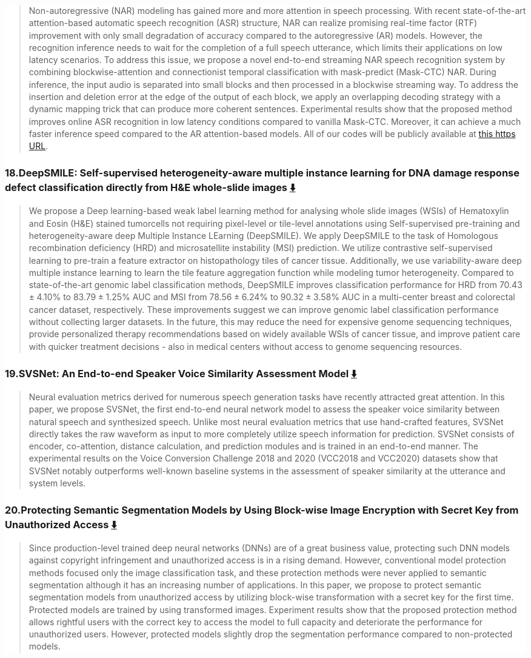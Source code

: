 >  Non-autoregressive (NAR) modeling has gained more and more attention in speech processing. With recent state-of-the-art attention-based automatic speech recognition (ASR) structure, NAR can realize promising real-time factor (RTF) improvement with only small degradation of accuracy compared to the autoregressive (AR) models. However, the recognition inference needs to wait for the completion of a full speech utterance, which limits their applications on low latency scenarios. To address this issue, we propose a novel end-to-end streaming NAR speech recognition system by combining blockwise-attention and connectionist temporal classification with mask-predict (Mask-CTC) NAR. During inference, the input audio is separated into small blocks and then processed in a blockwise streaming way. To address the insertion and deletion error at the edge of the output of each block, we apply an overlapping decoding strategy with a dynamic mapping trick that can produce more coherent sentences. Experimental results show that the proposed method improves online ASR recognition in low latency conditions compared to vanilla Mask-CTC. Moreover, it can achieve a much faster inference speed compared to the AR attention-based models. All of our codes will be publicly available at <a class="link-external link-https" href="https://github.com/espnet/espnet" rel="external noopener nofollow">this https URL</a>.      
### 18.DeepSMILE: Self-supervised heterogeneity-aware multiple instance learning for DNA damage response defect classification directly from H&amp;E whole-slide images  [ :arrow_down: ](https://arxiv.org/pdf/2107.09405.pdf)
>  We propose a Deep learning-based weak label learning method for analysing whole slide images (WSIs) of Hematoxylin and Eosin (H&amp;E) stained tumorcells not requiring pixel-level or tile-level annotations using Self-supervised pre-training and heterogeneity-aware deep Multiple Instance LEarning (DeepSMILE). We apply DeepSMILE to the task of Homologous recombination deficiency (HRD) and microsatellite instability (MSI) prediction. We utilize contrastive self-supervised learning to pre-train a feature extractor on histopathology tiles of cancer tissue. Additionally, we use variability-aware deep multiple instance learning to learn the tile feature aggregation function while modeling tumor heterogeneity. Compared to state-of-the-art genomic label classification methods, DeepSMILE improves classification performance for HRD from $70.43\pm4.10\%$ to $83.79\pm1.25\%$ AUC and MSI from $78.56\pm6.24\%$ to $90.32\pm3.58\%$ AUC in a multi-center breast and colorectal cancer dataset, respectively. These improvements suggest we can improve genomic label classification performance without collecting larger datasets. In the future, this may reduce the need for expensive genome sequencing techniques, provide personalized therapy recommendations based on widely available WSIs of cancer tissue, and improve patient care with quicker treatment decisions - also in medical centers without access to genome sequencing resources.      
### 19.SVSNet: An End-to-end Speaker Voice Similarity Assessment Model  [ :arrow_down: ](https://arxiv.org/pdf/2107.09392.pdf)
>  Neural evaluation metrics derived for numerous speech generation tasks have recently attracted great attention. In this paper, we propose SVSNet, the first end-to-end neural network model to assess the speaker voice similarity between natural speech and synthesized speech. Unlike most neural evaluation metrics that use hand-crafted features, SVSNet directly takes the raw waveform as input to more completely utilize speech information for prediction. SVSNet consists of encoder, co-attention, distance calculation, and prediction modules and is trained in an end-to-end manner. The experimental results on the Voice Conversion Challenge 2018 and 2020 (VCC2018 and VCC2020) datasets show that SVSNet notably outperforms well-known baseline systems in the assessment of speaker similarity at the utterance and system levels.      
### 20.Protecting Semantic Segmentation Models by Using Block-wise Image Encryption with Secret Key from Unauthorized Access  [ :arrow_down: ](https://arxiv.org/pdf/2107.09362.pdf)
>  Since production-level trained deep neural networks (DNNs) are of a great business value, protecting such DNN models against copyright infringement and unauthorized access is in a rising demand. However, conventional model protection methods focused only the image classification task, and these protection methods were never applied to semantic segmentation although it has an increasing number of applications. In this paper, we propose to protect semantic segmentation models from unauthorized access by utilizing block-wise transformation with a secret key for the first time. Protected models are trained by using transformed images. Experiment results show that the proposed protection method allows rightful users with the correct key to access the model to full capacity and deteriorate the performance for unauthorized users. However, protected models slightly drop the segmentation performance compared to non-protected models.      
